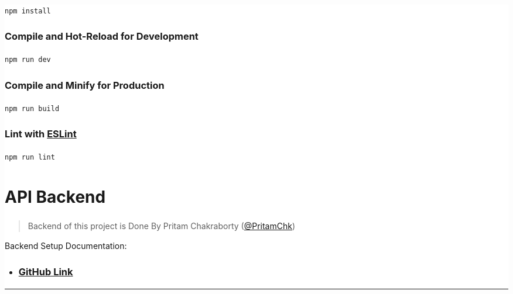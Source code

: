 ```sh
npm install
```

### Compile and Hot-Reload for Development

```sh
npm run dev
```

### Compile and Minify for Production

```sh
npm run build
```

### Lint with [ESLint](https://eslint.org/)

```sh
npm run lint
```

# API Backend

> Backend of this project is Done By Pritam Chakraborty ([@PritamChk](https://github.com/PritamChk))

Backend Setup Documentation:

- ### [GitHub Link](https://github.com/PritamChk/ClassroomBackend)

---
